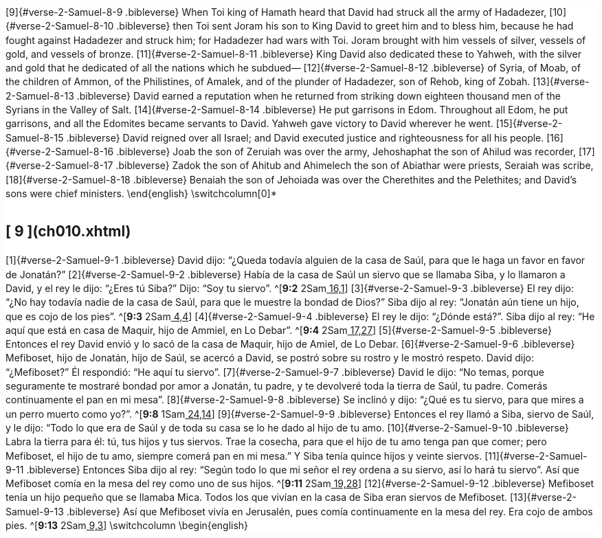 [9]{#verse-2-Samuel-8-9 .bibleverse} When Toi king of Hamath heard that David had struck all the army of Hadadezer, [10]{#verse-2-Samuel-8-10 .bibleverse} then Toi sent Joram his son to King David to greet him and to bless him, because he had fought against Hadadezer and struck him; for Hadadezer had wars with Toi. Joram brought with him vessels of silver, vessels of gold, and vessels of bronze. [11]{#verse-2-Samuel-8-11 .bibleverse} King David also dedicated these to Yahweh, with the silver and gold that he dedicated of all the nations which he subdued— [12]{#verse-2-Samuel-8-12 .bibleverse} of Syria, of Moab, of the children of Ammon, of the Philistines, of Amalek, and of the plunder of Hadadezer, son of Rehob, king of Zobah. 
[13]{#verse-2-Samuel-8-13 .bibleverse} David earned a reputation when he returned from striking down eighteen thousand men of the Syrians in the Valley of Salt. [14]{#verse-2-Samuel-8-14 .bibleverse} He put garrisons in Edom. Throughout all Edom, he put garrisons, and all the Edomites became servants to David. Yahweh gave victory to David wherever he went. 
[15]{#verse-2-Samuel-8-15 .bibleverse} David reigned over all Israel; and David executed justice and righteousness for all his people. [16]{#verse-2-Samuel-8-16 .bibleverse} Joab the son of Zeruiah was over the army, Jehoshaphat the son of Ahilud was recorder, [17]{#verse-2-Samuel-8-17 .bibleverse} Zadok the son of Ahitub and Ahimelech the son of Abiathar were priests, Seraiah was scribe, [18]{#verse-2-Samuel-8-18 .bibleverse} Benaiah the son of Jehoiada was over the Cherethites and the Pelethites; and David’s sons were chief ministers. 
\end{english}
\switchcolumn[0]*

<h2 class="chaptertitle">[&nbsp;9&nbsp;](ch010.xhtml)<span><span id="chapter-2-Samuel-9"></span></span></h2>

[1]{#verse-2-Samuel-9-1 .bibleverse} David dijo: “¿Queda todavía alguien de la casa de Saúl, para que le haga un favor en favor de Jonatán?” [2]{#verse-2-Samuel-9-2 .bibleverse} Había de la casa de Saúl un siervo que se llamaba Siba, y lo llamaron a David, y el rey le dijo: “¿Eres tú Siba?” Dijo: “Soy tu siervo”. ^[**9:2** 2Sam[ 16,1](ch046.xhtml#verse-1-Corintios-16-1)]
[3]{#verse-2-Samuel-9-3 .bibleverse} El rey dijo: “¿No hay todavía nadie de la casa de Saúl, para que le muestre la bondad de Dios?” Siba dijo al rey: “Jonatán aún tiene un hijo, que es cojo de los pies”. ^[**9:3** 2Sam[ 4,4](ch046.xhtml#verse-1-Corintios-4-4)]
[4]{#verse-2-Samuel-9-4 .bibleverse} El rey le dijo: “¿Dónde está?”. Siba dijo al rey: “He aquí que está en casa de Maquir, hijo de Ammiel, en Lo Debar”. ^[**9:4** 2Sam[ 17,27](ch046.xhtml#verse-1-Corintios-17-27)]
[5]{#verse-2-Samuel-9-5 .bibleverse} Entonces el rey David envió y lo sacó de la casa de Maquir, hijo de Amiel, de Lo Debar. [6]{#verse-2-Samuel-9-6 .bibleverse} Mefiboset, hijo de Jonatán, hijo de Saúl, se acercó a David, se postró sobre su rostro y le mostró respeto. David dijo: “¿Mefiboset?” Él respondió: “He aquí tu siervo”.
[7]{#verse-2-Samuel-9-7 .bibleverse} David le dijo: “No temas, porque seguramente te mostraré bondad por amor a Jonatán, tu padre, y te devolveré toda la tierra de Saúl, tu padre. Comerás continuamente el pan en mi mesa”.
[8]{#verse-2-Samuel-9-8 .bibleverse} Se inclinó y dijo: “¿Qué es tu siervo, para que mires a un perro muerto como yo?”. ^[**9:8** 1Sam[ 24,14](ch046.xhtml#verse-1-Corintios-24-14)]
[9]{#verse-2-Samuel-9-9 .bibleverse} Entonces el rey llamó a Siba, siervo de Saúl, y le dijo: “Todo lo que era de Saúl y de toda su casa se lo he dado al hijo de tu amo. [10]{#verse-2-Samuel-9-10 .bibleverse} Labra la tierra para él: tú, tus hijos y tus siervos. Trae la cosecha, para que el hijo de tu amo tenga pan que comer; pero Mefiboset, el hijo de tu amo, siempre comerá pan en mi mesa.” Y Siba tenía quince hijos y veinte siervos. [11]{#verse-2-Samuel-9-11 .bibleverse} Entonces Siba dijo al rey: “Según todo lo que mi señor el rey ordena a su siervo, así lo hará tu siervo”. Así que Mefiboset comía en la mesa del rey como uno de sus hijos. ^[**9:11** 2Sam[ 19,28](ch046.xhtml#verse-1-Corintios-19-28)] [12]{#verse-2-Samuel-9-12 .bibleverse} Mefiboset tenía un hijo pequeño que se llamaba Mica. Todos los que vivían en la casa de Siba eran siervos de Mefiboset. [13]{#verse-2-Samuel-9-13 .bibleverse} Así que Mefiboset vivía en Jerusalén, pues comía continuamente en la mesa del rey. Era cojo de ambos pies. ^[**9:13** 2Sam[ 9,3](ch046.xhtml#verse-1-Corintios-9-3)]
\switchcolumn
\begin{english}
